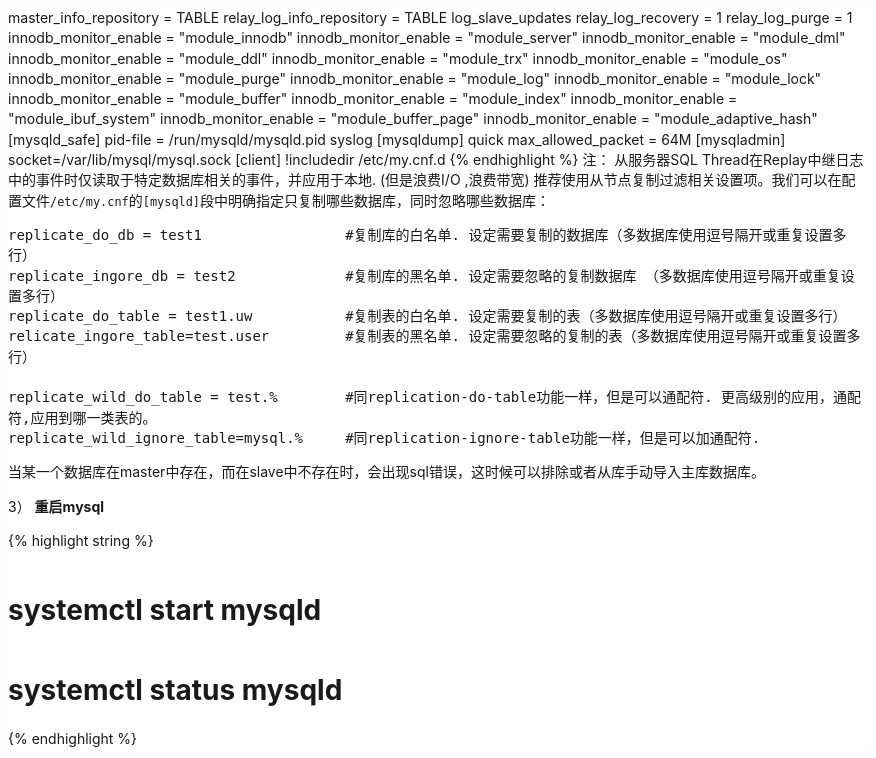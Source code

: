 master_info_repository = TABLE
relay_log_info_repository = TABLE
log_slave_updates
relay_log_recovery = 1
relay_log_purge = 1
innodb_monitor_enable = "module_innodb"
innodb_monitor_enable = "module_server"
innodb_monitor_enable = "module_dml"
innodb_monitor_enable = "module_ddl"
innodb_monitor_enable = "module_trx"
innodb_monitor_enable = "module_os"
innodb_monitor_enable = "module_purge"
innodb_monitor_enable = "module_log"
innodb_monitor_enable = "module_lock"
innodb_monitor_enable = "module_buffer"
innodb_monitor_enable = "module_index"
innodb_monitor_enable = "module_ibuf_system"
innodb_monitor_enable = "module_buffer_page"
innodb_monitor_enable = "module_adaptive_hash"
[mysqld_safe]
pid-file = /run/mysqld/mysqld.pid
syslog
[mysqldump]
quick
max_allowed_packet = 64M
[mysqladmin]
socket=/var/lib/mysql/mysql.sock
[client]
!includedir /etc/my.cnf.d
{% endhighlight %}
注： 从服务器SQL Thread在Replay中继日志中的事件时仅读取于特定数据库相关的事件，并应用于本地. (但是浪费I/O ,浪费带宽) 推荐使用从节点复制过滤相关设置项。我们可以在配置文件```/etc/my.cnf```的```[mysqld]```段中明确指定只复制哪些数据库，同时忽略哪些数据库：
<pre>
replicate_do_db = test1                 #复制库的白名单. 设定需要复制的数据库（多数据库使用逗号隔开或重复设置多行）
replicate_ingore_db = test2             #复制库的黑名单. 设定需要忽略的复制数据库 （多数据库使用逗号隔开或重复设置多行）
replicate_do_table = test1.uw           #复制表的白名单. 设定需要复制的表（多数据库使用逗号隔开或重复设置多行）
relicate_ingore_table=test.user         #复制表的黑名单. 设定需要忽略的复制的表（多数据库使用逗号隔开或重复设置多行）

replicate_wild_do_table = test.%        #同replication-do-table功能一样，但是可以通配符. 更高级别的应用，通配符,应用到哪一类表的。
replicate_wild_ignore_table=mysql.%     #同replication-ignore-table功能一样，但是可以加通配符.
</pre>
当某一个数据库在master中存在，而在slave中不存在时，会出现sql错误，这时候可以排除或者从库手动导入主库数据库。

3） **重启mysql**

{% highlight string %}
# systemctl start mysqld
# systemctl status mysqld
{% endhighlight %}
